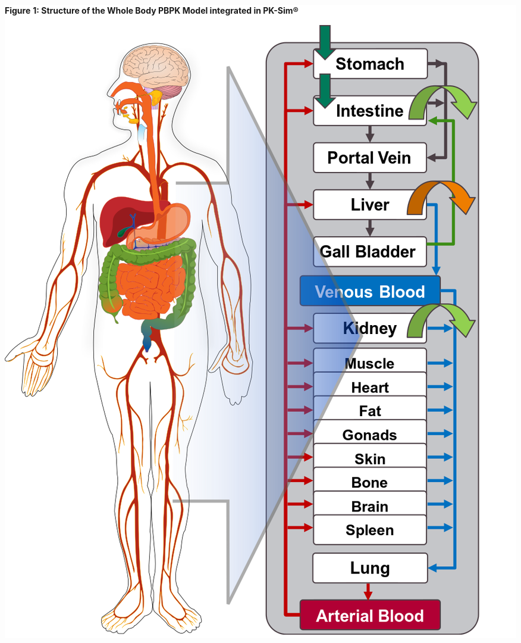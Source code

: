 
**Figure** **1: Structure of the Whole Body PBPK Model integrated in PK-Sim®**

<a id="figure-5-1"></a>

![generic PBPK model](images/PK-Sim_PBPK_generic_model_scheme.png)
